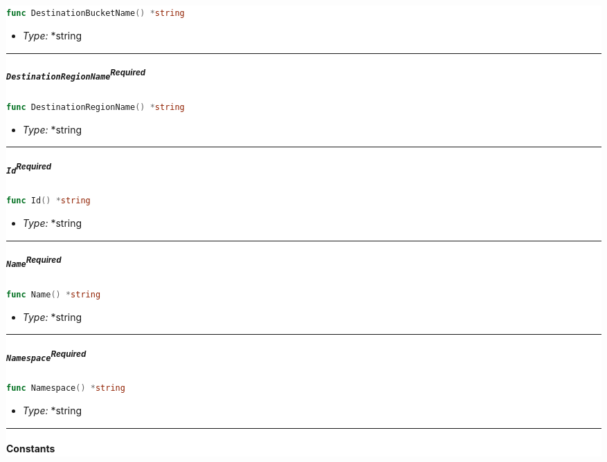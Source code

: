 ```go
func DestinationBucketName() *string
```

- *Type:* *string

---

##### `DestinationRegionName`<sup>Required</sup> <a name="DestinationRegionName" id="rhizo-co-terraform-provider-oci.objectstorageReplicationPolicy.ObjectstorageReplicationPolicy.property.destinationRegionName"></a>

```go
func DestinationRegionName() *string
```

- *Type:* *string

---

##### `Id`<sup>Required</sup> <a name="Id" id="rhizo-co-terraform-provider-oci.objectstorageReplicationPolicy.ObjectstorageReplicationPolicy.property.id"></a>

```go
func Id() *string
```

- *Type:* *string

---

##### `Name`<sup>Required</sup> <a name="Name" id="rhizo-co-terraform-provider-oci.objectstorageReplicationPolicy.ObjectstorageReplicationPolicy.property.name"></a>

```go
func Name() *string
```

- *Type:* *string

---

##### `Namespace`<sup>Required</sup> <a name="Namespace" id="rhizo-co-terraform-provider-oci.objectstorageReplicationPolicy.ObjectstorageReplicationPolicy.property.namespace"></a>

```go
func Namespace() *string
```

- *Type:* *string

---

#### Constants <a name="Constants" id="Constants"></a>
